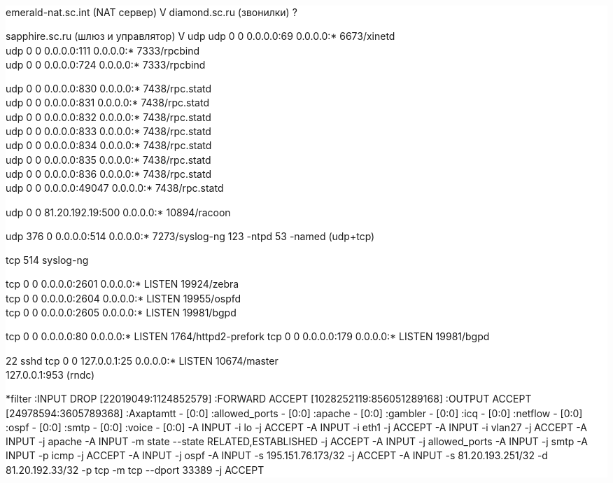 

emerald-nat.sc.int (NAT сервер) V
diamond.sc.ru (звонилки) ?


sapphire.sc.ru (шлюз и управлятор) V
udp
udp        0      0 0.0.0.0:69              0.0.0.0:*                           6673/xinetd         
udp        0      0 0.0.0.0:111             0.0.0.0:*                           7333/rpcbind  
udp        0      0 0.0.0.0:724             0.0.0.0:*                           7333/rpcbind   

udp        0      0 0.0.0.0:830             0.0.0.0:*                           7438/rpc.statd      
udp        0      0 0.0.0.0:831             0.0.0.0:*                           7438/rpc.statd      
udp        0      0 0.0.0.0:832             0.0.0.0:*                           7438/rpc.statd      
udp        0      0 0.0.0.0:833             0.0.0.0:*                           7438/rpc.statd      
udp        0      0 0.0.0.0:834             0.0.0.0:*                           7438/rpc.statd      
udp        0      0 0.0.0.0:835             0.0.0.0:*                           7438/rpc.statd      
udp        0      0 0.0.0.0:836             0.0.0.0:*                           7438/rpc.statd      
udp        0      0 0.0.0.0:49047           0.0.0.0:*                           7438/rpc.statd 

udp        0      0 81.20.192.19:500        0.0.0.0:*                           10894/racoon

udp      376      0 0.0.0.0:514             0.0.0.0:*                           7273/syslog-ng 
123 -ntpd
53 -named (udp+tcp)




tcp
514 syslog-ng


tcp        0      0 0.0.0.0:2601            0.0.0.0:*               LISTEN      19924/zebra         
tcp        0      0 0.0.0.0:2604            0.0.0.0:*               LISTEN      19955/ospfd         
tcp        0      0 0.0.0.0:2605            0.0.0.0:*               LISTEN      19981/bgpd   

tcp        0      0 0.0.0.0:80              0.0.0.0:*               LISTEN      1764/httpd2-prefork 
tcp        0      0 0.0.0.0:179             0.0.0.0:*               LISTEN      19981/bgpd        

22 sshd
tcp        0      0 127.0.0.1:25            0.0.0.0:*               LISTEN      10674/master        
127.0.0.1:953 (rndc)





*filter
:INPUT DROP [22019049:1124852579]
:FORWARD ACCEPT [1028252119:856051289168]
:OUTPUT ACCEPT [24978594:3605789368]
:Axaptamtt - [0:0]
:allowed_ports - [0:0]
:apache - [0:0]
:gambler - [0:0]
:icq - [0:0]
:netflow - [0:0]
:ospf - [0:0]
:smtp - [0:0]
:voice - [0:0]
-A INPUT -i lo -j ACCEPT 
-A INPUT -i eth1 -j ACCEPT 
-A INPUT -i vlan27 -j ACCEPT 
-A INPUT -j apache 
-A INPUT -m state --state RELATED,ESTABLISHED -j ACCEPT 
-A INPUT -j allowed_ports 
-A INPUT -j smtp 
-A INPUT -p icmp -j ACCEPT 
-A INPUT -j ospf 
-A INPUT -s 195.151.76.173/32 -j ACCEPT 
-A INPUT -s 81.20.193.251/32 -d 81.20.192.33/32 -p tcp -m tcp --dport 33389 -j ACCEPT 